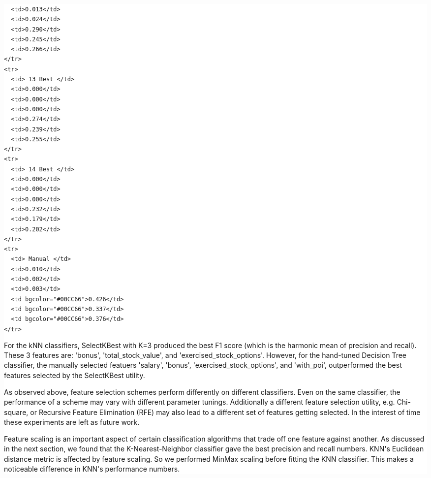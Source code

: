       <td>0.013</td>
      <td>0.024</td>
      <td>0.290</td>
      <td>0.245</td>
      <td>0.266</td>
    </tr>
    <tr>
      <td> 13 Best </td>
      <td>0.000</td>
      <td>0.000</td>
      <td>0.000</td>
      <td>0.274</td>
      <td>0.239</td>
      <td>0.255</td>
    </tr>
    <tr>
      <td> 14 Best </td>
      <td>0.000</td>
      <td>0.000</td>
      <td>0.000</td>
      <td>0.232</td>
      <td>0.179</td>
      <td>0.202</td>
    </tr>
    <tr>
      <td> Manual </td>
      <td>0.010</td>
      <td>0.002</td>
      <td>0.003</td>
      <td bgcolor="#00CC66">0.426</td>
      <td bgcolor="#00CC66">0.337</td>
      <td bgcolor="#00CC66">0.376</td>
    </tr>
  </table>

For the kNN classifiers, SelectKBest with K=3 produced the best F1
score (which is the harmonic mean of precision and recall). These 3
features are: 'bonus', 'total\_stock\_value', and
'exercised\_stock\_options'. However, for the hand-tuned Decision Tree
classifier, the manually selected featuers 'salary', 'bonus',
'exercised\_stock\_options', and 'with\_poi', outperformed the best
features selected by the SelectKBest utility.

As observed above, feature selection schemes perform differently on
different classifiers. Even on the same classifier, the performance of
a scheme may vary with different parameter tunings. Additionally a
different feature selection utility, e.g. Chi-square, or Recursive
Feature Elimination (RFE) may also lead to a different set of features
getting selected. In the interest of time these experiments are left
as future work.

Feature scaling is an important aspect of certain classification
algorithms that trade off one feature against another. As discussed in the next section, we found that the K-Nearest-Neighbor classifier gave
the best precision and recall numbers. KNN's Euclidean distance metric
is affected by feature scaling. So we performed MinMax scaling before
fitting the KNN classifier. This makes a noticeable difference in
KNN's performance numbers.
